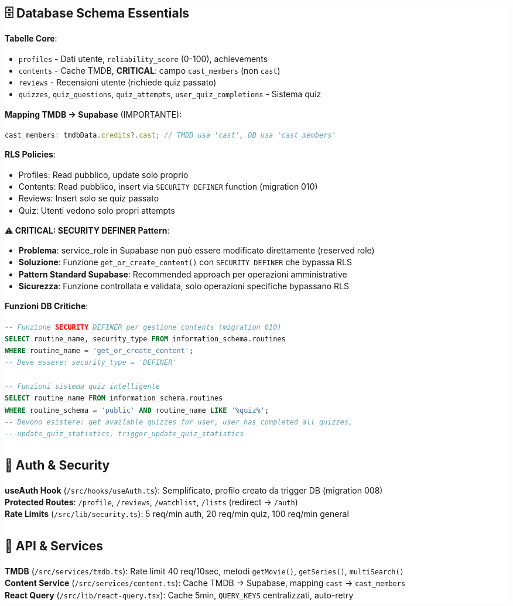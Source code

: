 ## 🗄️ Database Schema Essentials

**Tabelle Core**:

- `profiles` - Dati utente, `reliability_score` (0-100), achievements
- `contents` - Cache TMDB, **CRITICAL**: campo `cast_members` (non `cast`)
- `reviews` - Recensioni utente (richiede quiz passato)
- `quizzes`, `quiz_questions`, `quiz_attempts`, `user_quiz_completions` - Sistema quiz

**Mapping TMDB → Supabase** (IMPORTANTE):

```typescript
cast_members: tmdbData.credits?.cast; // TMDB usa 'cast', DB usa 'cast_members'
```

**RLS Policies**:

- Profiles: Read pubblico, update solo proprio
- Contents: Read pubblico, insert via `SECURITY DEFINER` function (migration 010)
- Reviews: Insert solo se quiz passato
- Quiz: Utenti vedono solo propri attempts

**⚠️ CRITICAL: SECURITY DEFINER Pattern**:

- **Problema**: service_role in Supabase non può essere modificato direttamente (reserved role)
- **Soluzione**: Funzione `get_or_create_content()` con `SECURITY DEFINER` che bypassa RLS
- **Pattern Standard Supabase**: Recommended approach per operazioni amministrative
- **Sicurezza**: Funzione controllata e validata, solo operazioni specifiche bypassano RLS

**Funzioni DB Critiche**:

```sql
-- Funzione SECURITY DEFINER per gestione contents (migration 010)
SELECT routine_name, security_type FROM information_schema.routines
WHERE routine_name = 'get_or_create_content';
-- Deve essere: security_type = 'DEFINER'

-- Funzioni sistema quiz intelligente
SELECT routine_name FROM information_schema.routines
WHERE routine_schema = 'public' AND routine_name LIKE '%quiz%';
-- Devono esistere: get_available_quizzes_for_user, user_has_completed_all_quizzes,
-- update_quiz_statistics, trigger_update_quiz_statistics
```

## 🔐 Auth & Security

**useAuth Hook** (`/src/hooks/useAuth.ts`): Semplificato, profilo creato da trigger DB (migration 008)  
**Protected Routes**: `/profile`, `/reviews`, `/watchlist`, `/lists` (redirect → `/auth`)  
**Rate Limits** (`/src/lib/security.ts`): 5 req/min auth, 20 req/min quiz, 100 req/min general

## 🔌 API & Services

**TMDB** (`/src/services/tmdb.ts`): Rate limit 40 req/10sec, metodi `getMovie()`, `getSeries()`, `multiSearch()`  
**Content Service** (`/src/services/content.ts`): Cache TMDB → Supabase, mapping `cast` → `cast_members`  
**React Query** (`/src/lib/react-query.tsx`): Cache 5min, `QUERY_KEYS` centralizzati, auto-retry
